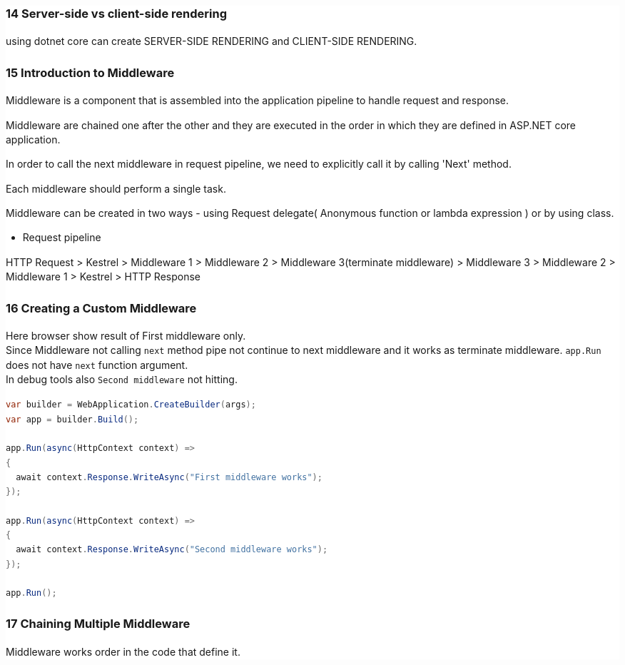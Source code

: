 ```cs
```

### 14 Server-side vs client-side rendering  

using dotnet core can create SERVER-SIDE RENDERING and  CLIENT-SIDE RENDERING.    

### 15 Introduction to Middleware    

Middleware is a component that is assembled into the application pipeline to handle request and response.

Middleware are chained one after the other and they are executed in the order in which they are defined in ASP.NET core application.     

In order to call the next middleware in request pipeline, we need to explicitly call it by calling 'Next' method.    

Each middleware should perform a single task.    

Middleware can be created in two ways - using Request delegate( Anonymous function or lambda expression ) or by using class.   

* Request pipeline    

HTTP Request > Kestrel > Middleware 1 > Middleware 2 > Middleware 3(terminate middleware) > Middleware 3 > Middleware 2 > Middleware 1 > Kestrel >  HTTP Response      


### 16 Creating a Custom Middleware    

Here browser show result of First middleware only.     
Since Middleware not calling `next` method pipe not continue to next middleware and it works as terminate middleware. `app.Run` does not have `next` function argument.   
In debug tools also `Second middleware` not hitting.    

```cs
var builder = WebApplication.CreateBuilder(args);
var app = builder.Build();

app.Run(async(HttpContext context) =>
{
  await context.Response.WriteAsync("First middleware works");
});

app.Run(async(HttpContext context) =>
{
  await context.Response.WriteAsync("Second middleware works");
});

app.Run();
```

### 17 Chaining Multiple Middleware      

Middleware works order in the code that define it.   
